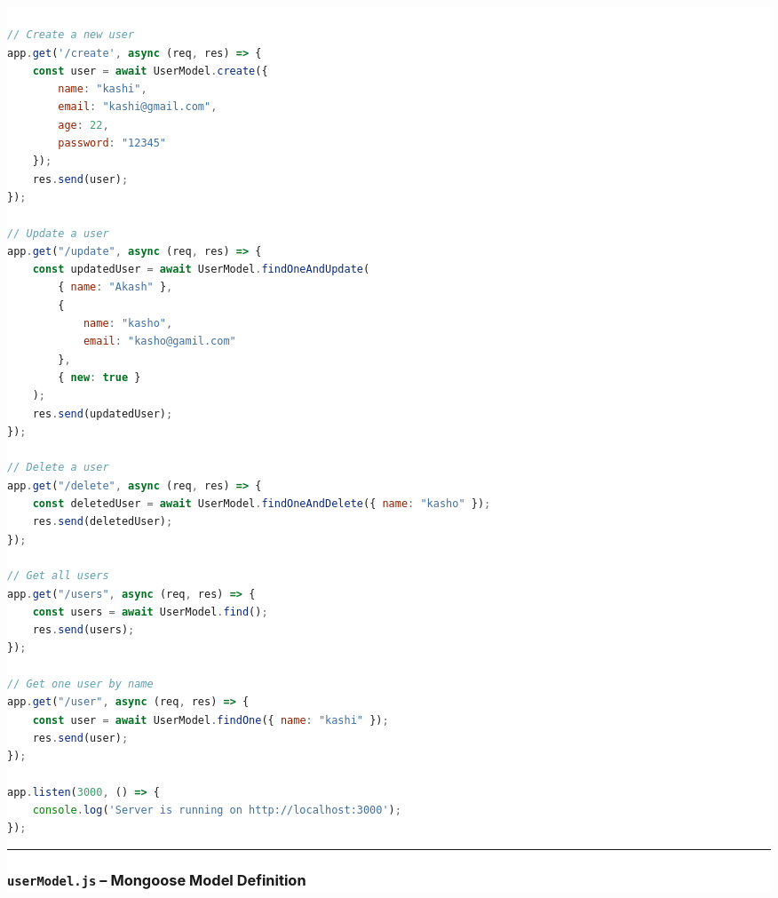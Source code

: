 ```js

// Create a new user
app.get('/create', async (req, res) => {
    const user = await UserModel.create({
        name: "kashi",
        email: "kashi@gmail.com",
        age: 22,
        password: "12345"
    });
    res.send(user);
});

// Update a user
app.get("/update", async (req, res) => {
    const updatedUser = await UserModel.findOneAndUpdate(
        { name: "Akash" },
        { 
            name: "kasho",
            email: "kasho@gamil.com"
        },
        { new: true }
    );
    res.send(updatedUser);
});

// Delete a user
app.get("/delete", async (req, res) => {
    const deletedUser = await UserModel.findOneAndDelete({ name: "kasho" });
    res.send(deletedUser);
});

// Get all users
app.get("/users", async (req, res) => {
    const users = await UserModel.find();
    res.send(users);
});

// Get one user by name
app.get("/user", async (req, res) => {
    const user = await UserModel.findOne({ name: "kashi" });
    res.send(user);
});

app.listen(3000, () => {
    console.log('Server is running on http://localhost:3000');
});
```

---

### `userModel.js` – Mongoose Model Definition
